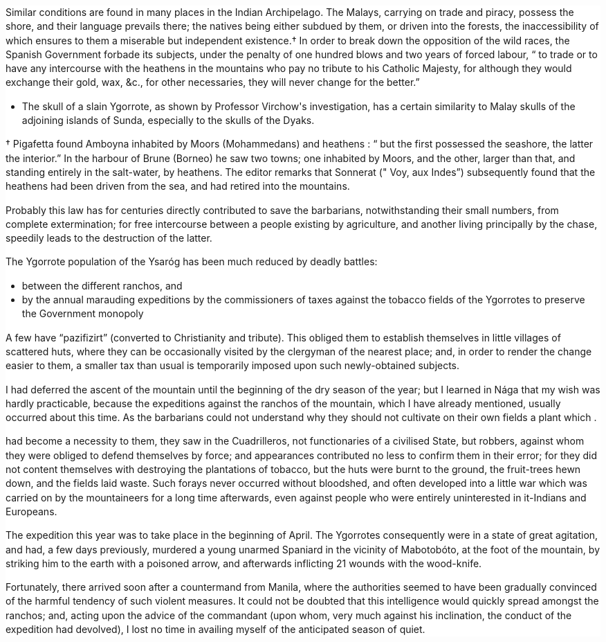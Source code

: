 Similar conditions are found in many places in the Indian Archipelago. The Malays, carrying on trade and piracy, possess the shore, and their language prevails there; the natives being either subdued by them, or driven into the forests, the inaccessibility of which ensures to them a miserable but independent existence.† In order to break down the opposition of the wild races, the Spanish Government forbade its subjects, under the penalty of one hundred blows and two years of forced labour, “ to trade or to have any intercourse with the heathens in the mountains who pay no tribute to his Catholic Majesty, for although they would exchange their gold, wax, &c., for other necessaries, they will never change for the better.”

* The skull of a slain Ygorrote, as shown by Professor Virchow's investigation, has a certain similarity to Malay skulls of the adjoining islands of Sunda, especially to the skulls of the Dyaks.

† Pigafetta found Amboyna inhabited by Moors (Mohammedans) and heathens : “ but the first possessed the seashore, the latter the interior.” In the harbour of Brune (Borneo) he saw two towns; one inhabited by Moors, and the other, larger than that, and standing entirely in the salt-water, by heathens. The editor remarks that Sonnerat (" Voy, aux Indes”) subsequently found that the heathens had been driven from the sea, and had retired into the mountains.

Probably this law has for centuries directly contributed to save the barbarians, notwithstanding their small numbers, from complete extermination; for free intercourse between a people existing by agriculture, and another living principally by the chase, speedily leads to the destruction of the latter.

The Ygorrote population of the Ysaróg has been much reduced by deadly battles:
- between the different ranchos, and
- by the annual marauding expeditions by the commissioners of taxes against the tobacco fields of the Ygorrotes to preserve the Government monopoly

 



A few have “pazifizirt” (converted to Christianity and tribute). This obliged them to establish themselves in little villages of scattered huts, where they can be occasionally visited by the clergyman of the nearest place; and, in order to render the change easier to them, a smaller tax than usual is temporarily imposed upon such newly-obtained subjects.

I had deferred the ascent of the mountain until the beginning of the dry season of the year; but I learned in Nága that my wish was hardly practicable, because the expeditions against the ranchos of the mountain, which I have already mentioned, usually occurred about this time. As the barbarians could not understand why they should not cultivate on their own fields a plant which .


had become a necessity to them, they saw in the Cuadrilleros, not functionaries of a civilised State, but robbers, against whom they were obliged to defend themselves by force; and appearances contributed no less to confirm them in their error; for they did not content themselves with destroying the plantations of tobacco, but the huts were burnt to the ground, the fruit-trees hewn down, and the fields laid waste. Such forays never occurred without bloodshed, and often developed into a little war which was carried on by the mountaineers for a long time afterwards, even against people who were entirely uninterested in it-Indians and Europeans. 

The expedition this year was to take place in the beginning of April. The Ygorrotes consequently were in a state of great agitation, and had, a few days previously, murdered a young unarmed Spaniard in the vicinity of Mabotobóto, at the foot of the mountain, by striking him to the earth with a poisoned arrow, and afterwards inflicting 21 wounds with the wood-knife. 

Fortunately, there arrived soon after a countermand from Manila, where the authorities seemed to have been gradually convinced of the harmful tendency of such violent measures. It could not be doubted that this intelligence would quickly spread amongst the ranchos; and, acting upon the advice of the commandant (upon whom, very much against his inclination, the conduct of the expedition had devolved), I lost no time in availing myself of the anticipated season of quiet. 
